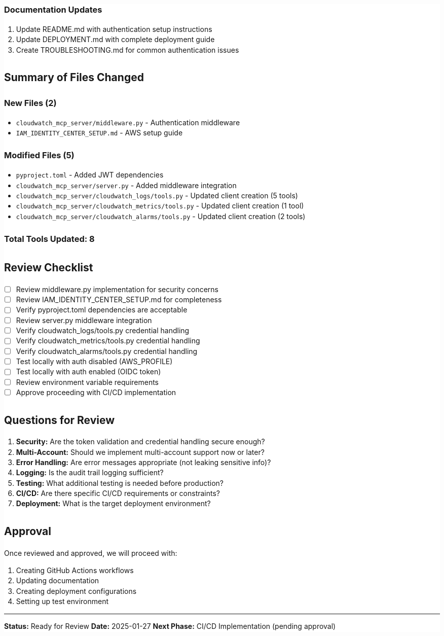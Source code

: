 ### Documentation Updates

1. Update README.md with authentication setup instructions
2. Update DEPLOYMENT.md with complete deployment guide
3. Create TROUBLESHOOTING.md for common authentication issues

## Summary of Files Changed

### New Files (2)
- `cloudwatch_mcp_server/middleware.py` - Authentication middleware
- `IAM_IDENTITY_CENTER_SETUP.md` - AWS setup guide

### Modified Files (5)
- `pyproject.toml` - Added JWT dependencies
- `cloudwatch_mcp_server/server.py` - Added middleware integration
- `cloudwatch_mcp_server/cloudwatch_logs/tools.py` - Updated client creation (5 tools)
- `cloudwatch_mcp_server/cloudwatch_metrics/tools.py` - Updated client creation (1 tool)
- `cloudwatch_mcp_server/cloudwatch_alarms/tools.py` - Updated client creation (2 tools)

### Total Tools Updated: 8

## Review Checklist

- [ ] Review middleware.py implementation for security concerns
- [ ] Review IAM_IDENTITY_CENTER_SETUP.md for completeness
- [ ] Verify pyproject.toml dependencies are acceptable
- [ ] Review server.py middleware integration
- [ ] Verify cloudwatch_logs/tools.py credential handling
- [ ] Verify cloudwatch_metrics/tools.py credential handling
- [ ] Verify cloudwatch_alarms/tools.py credential handling
- [ ] Test locally with auth disabled (AWS_PROFILE)
- [ ] Test locally with auth enabled (OIDC token)
- [ ] Review environment variable requirements
- [ ] Approve proceeding with CI/CD implementation

## Questions for Review

1. **Security:** Are the token validation and credential handling secure enough?
2. **Multi-Account:** Should we implement multi-account support now or later?
3. **Error Handling:** Are error messages appropriate (not leaking sensitive info)?
4. **Logging:** Is the audit trail logging sufficient?
5. **Testing:** What additional testing is needed before production?
6. **CI/CD:** Are there specific CI/CD requirements or constraints?
7. **Deployment:** What is the target deployment environment?

## Approval

Once reviewed and approved, we will proceed with:
1. Creating GitHub Actions workflows
2. Updating documentation
3. Creating deployment configurations
4. Setting up test environment

---

**Status:** Ready for Review
**Date:** 2025-01-27
**Next Phase:** CI/CD Implementation (pending approval)
